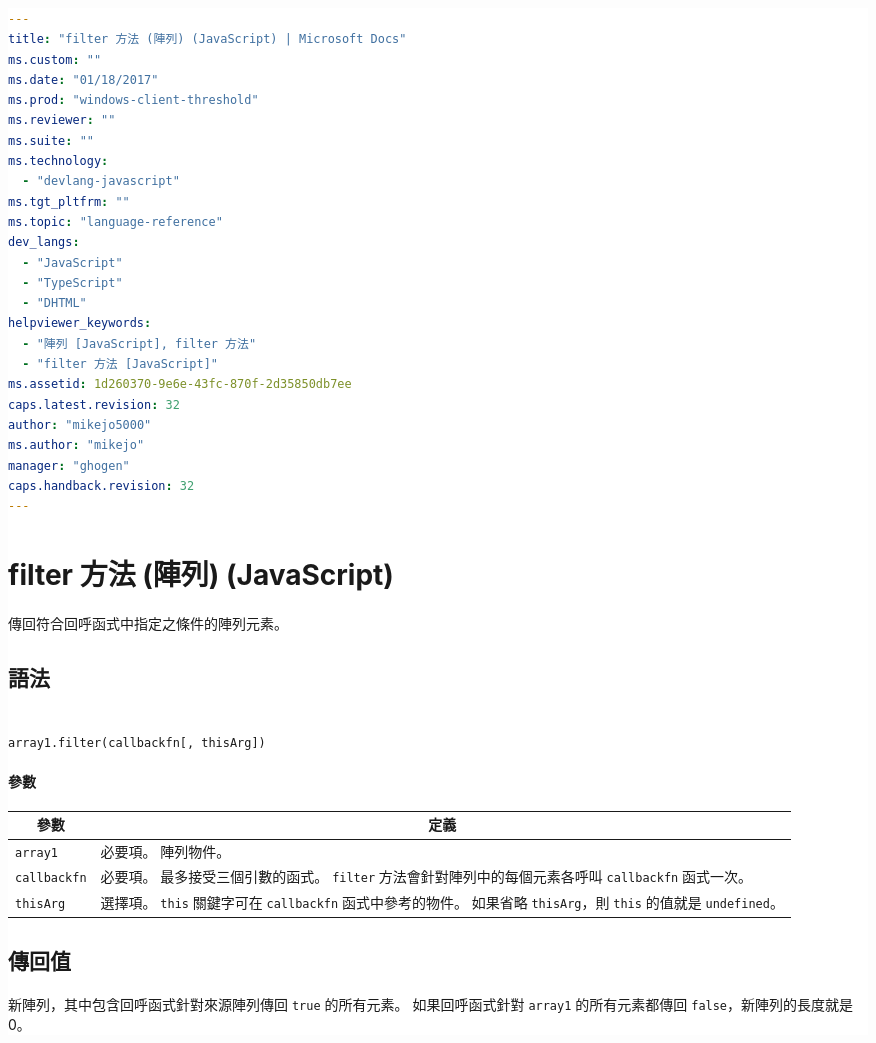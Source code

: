 ```yaml
---
title: "filter 方法 (陣列) (JavaScript) | Microsoft Docs"
ms.custom: ""
ms.date: "01/18/2017"
ms.prod: "windows-client-threshold"
ms.reviewer: ""
ms.suite: ""
ms.technology: 
  - "devlang-javascript"
ms.tgt_pltfrm: ""
ms.topic: "language-reference"
dev_langs: 
  - "JavaScript"
  - "TypeScript"
  - "DHTML"
helpviewer_keywords: 
  - "陣列 [JavaScript], filter 方法"
  - "filter 方法 [JavaScript]"
ms.assetid: 1d260370-9e6e-43fc-870f-2d35850db7ee
caps.latest.revision: 32
author: "mikejo5000"
ms.author: "mikejo"
manager: "ghogen"
caps.handback.revision: 32
---
```

# filter 方法 (陣列) (JavaScript)
傳回符合回呼函式中指定之條件的陣列元素。  
  
## 語法  
  
```  
  
array1.filter(callbackfn[, thisArg])  
```  
  
#### 參數  
  
|參數|定義|  
|--------|--------|  
|`array1`|必要項。  陣列物件。|  
|`callbackfn`|必要項。  最多接受三個引數的函式。  `filter` 方法會針對陣列中的每個元素各呼叫 `callbackfn` 函式一次。|  
|`thisArg`|選擇項。  `this` 關鍵字可在 `callbackfn` 函式中參考的物件。  如果省略 `thisArg`，則 `this` 的值就是 `undefined`。|  
  
## 傳回值  
 新陣列，其中包含回呼函式針對來源陣列傳回 `true` 的所有元素。  如果回呼函式針對 `array1` 的所有元素都傳回 `false`，新陣列的長度就是 0。  
  